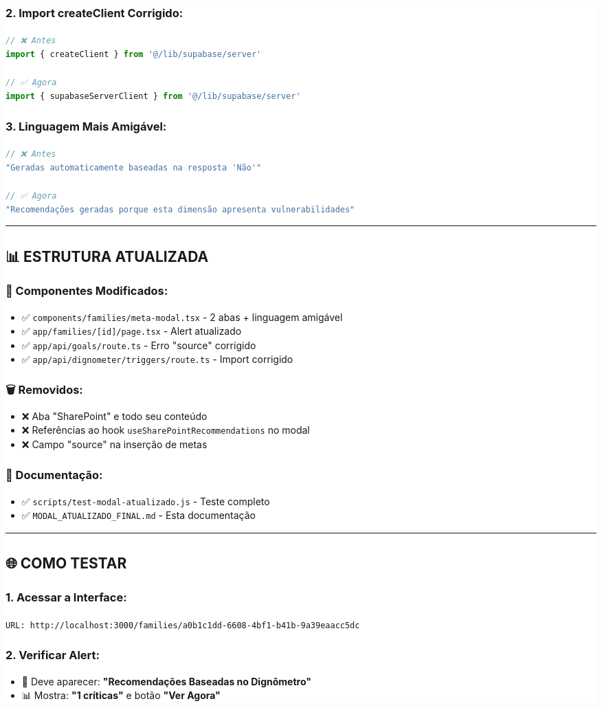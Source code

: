 ### **2. Import createClient Corrigido:**
```typescript
// ❌ Antes
import { createClient } from '@/lib/supabase/server'

// ✅ Agora  
import { supabaseServerClient } from '@/lib/supabase/server'
```

### **3. Linguagem Mais Amigável:**
```typescript
// ❌ Antes
"Geradas automaticamente baseadas na resposta 'Não'"

// ✅ Agora
"Recomendações geradas porque esta dimensão apresenta vulnerabilidades"
```

---

## 📊 **ESTRUTURA ATUALIZADA**

### **🎨 Componentes Modificados:**
- ✅ `components/families/meta-modal.tsx` - 2 abas + linguagem amigável
- ✅ `app/families/[id]/page.tsx` - Alert atualizado
- ✅ `app/api/goals/route.ts` - Erro "source" corrigido
- ✅ `app/api/dignometer/triggers/route.ts` - Import corrigido

### **🗑️ Removidos:**
- ❌ Aba "SharePoint" e todo seu conteúdo
- ❌ Referências ao hook `useSharePointRecommendations` no modal
- ❌ Campo "source" na inserção de metas

### **📝 Documentação:**
- ✅ `scripts/test-modal-atualizado.js` - Teste completo
- ✅ `MODAL_ATUALIZADO_FINAL.md` - Esta documentação

---

## 🌐 **COMO TESTAR**

### **1. Acessar a Interface:**
```
URL: http://localhost:3000/families/a0b1c1dd-6608-4bf1-b41b-9a39eaacc5dc
```

### **2. Verificar Alert:**
- 🔔 Deve aparecer: **"Recomendações Baseadas no Dignômetro"**
- 📊 Mostra: **"1 críticas"** e botão **"Ver Agora"**
